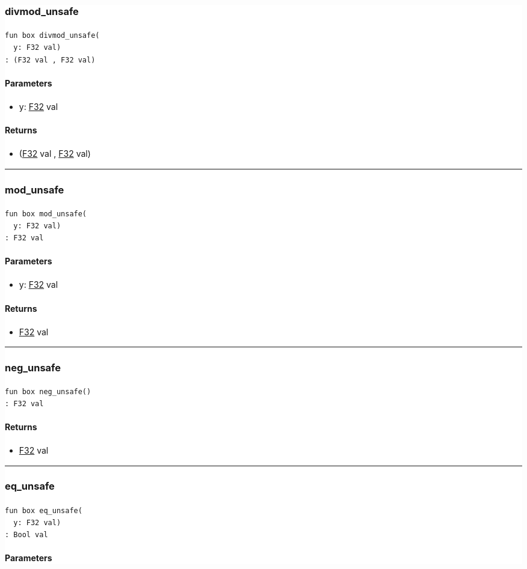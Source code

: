 ### divmod_unsafe

```pony
fun box divmod_unsafe(
  y: F32 val)
: (F32 val , F32 val)
```
#### Parameters

*   y: [F32](builtin-F32) val

#### Returns

* ([F32](builtin-F32) val , [F32](builtin-F32) val)

---

### mod_unsafe

```pony
fun box mod_unsafe(
  y: F32 val)
: F32 val
```
#### Parameters

*   y: [F32](builtin-F32) val

#### Returns

* [F32](builtin-F32) val

---

### neg_unsafe

```pony
fun box neg_unsafe()
: F32 val
```

#### Returns

* [F32](builtin-F32) val

---

### eq_unsafe

```pony
fun box eq_unsafe(
  y: F32 val)
: Bool val
```
#### Parameters
